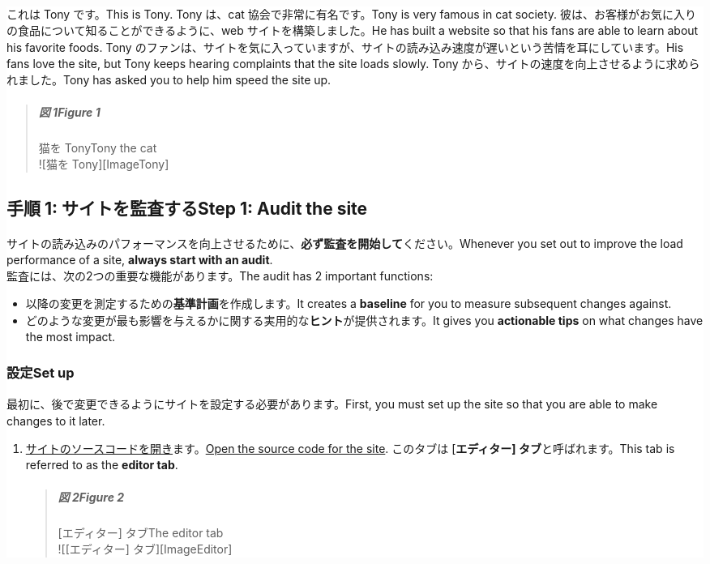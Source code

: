<span data-ttu-id="a7e29-111">これは Tony です。</span><span class="sxs-lookup"><span data-stu-id="a7e29-111">This is Tony.</span></span>  <span data-ttu-id="a7e29-112">Tony は、cat 協会で非常に有名です。</span><span class="sxs-lookup"><span data-stu-id="a7e29-112">Tony is very famous in cat society.</span></span>  <span data-ttu-id="a7e29-113">彼は、お客様がお気に入りの食品について知ることができるように、web サイトを構築しました。</span><span class="sxs-lookup"><span data-stu-id="a7e29-113">He has built a website so that his fans are able to learn about his favorite foods.</span></span>  <span data-ttu-id="a7e29-114">Tony のファンは、サイトを気に入っていますが、サイトの読み込み速度が遅いという苦情を耳にしています。</span><span class="sxs-lookup"><span data-stu-id="a7e29-114">His fans love the site, but Tony keeps hearing complaints that the site loads slowly.</span></span>  <span data-ttu-id="a7e29-115">Tony から、サイトの速度を向上させるように求められました。</span><span class="sxs-lookup"><span data-stu-id="a7e29-115">Tony has asked you to help him speed the site up.</span></span>  

> ##### <span data-ttu-id="a7e29-116">図 1</span><span class="sxs-lookup"><span data-stu-id="a7e29-116">Figure 1</span></span>  
> <span data-ttu-id="a7e29-117">猫を Tony</span><span class="sxs-lookup"><span data-stu-id="a7e29-117">Tony the cat</span></span>  
> ![猫を Tony][ImageTony]  

## <span data-ttu-id="a7e29-119">手順 1: サイトを監査する</span><span class="sxs-lookup"><span data-stu-id="a7e29-119">Step 1: Audit the site</span></span>   

<span data-ttu-id="a7e29-120">サイトの読み込みのパフォーマンスを向上させるために、**必ず監査を開始して**ください。</span><span class="sxs-lookup"><span data-stu-id="a7e29-120">Whenever you set out to improve the load performance of a site, **always start with an audit**.</span></span>  
<span data-ttu-id="a7e29-121">監査には、次の2つの重要な機能があります。</span><span class="sxs-lookup"><span data-stu-id="a7e29-121">The audit has 2 important functions:</span></span>  

*   <span data-ttu-id="a7e29-122">以降の変更を測定するための**基準計画**を作成します。</span><span class="sxs-lookup"><span data-stu-id="a7e29-122">It creates a **baseline** for you to measure subsequent changes against.</span></span>  
*   <span data-ttu-id="a7e29-123">どのような変更が最も影響を与えるかに関する実用的な**ヒント**が提供されます。</span><span class="sxs-lookup"><span data-stu-id="a7e29-123">It gives you **actionable tips** on what changes have the most impact.</span></span>  

### <span data-ttu-id="a7e29-124">設定</span><span class="sxs-lookup"><span data-stu-id="a7e29-124">Set up</span></span>   

<span data-ttu-id="a7e29-125">最初に、後で変更できるようにサイトを設定する必要があります。</span><span class="sxs-lookup"><span data-stu-id="a7e29-125">First, you must set up the site so that you are able to make changes to it later.</span></span>  

1.  <span data-ttu-id="a7e29-126">[サイトのソースコードを開き](https://glitch.com/edit/#!/tony)ます。</span><span class="sxs-lookup"><span data-stu-id="a7e29-126">[Open the source code for the site](https://glitch.com/edit/#!/tony).</span></span>  <span data-ttu-id="a7e29-127">このタブは [**エディター] タブ**と呼ばれます。</span><span class="sxs-lookup"><span data-stu-id="a7e29-127">This tab is referred to as the **editor tab**.</span></span>  
    
    > ##### <span data-ttu-id="a7e29-128">図 2</span><span class="sxs-lookup"><span data-stu-id="a7e29-128">Figure 2</span></span>  
    > <span data-ttu-id="a7e29-129">[エディター] タブ</span><span class="sxs-lookup"><span data-stu-id="a7e29-129">The editor tab</span></span>  
    > ![[エディター] タブ][ImageEditor]  
